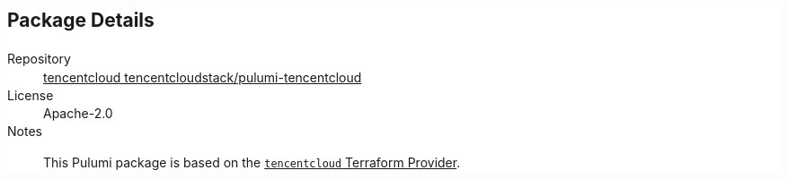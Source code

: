 <h2 id="package-details">Package Details</h2>
<dl class="package-details">
	<dt>Repository</dt>
	<dd><a href="https://github.com/tencentcloudstack/pulumi-tencentcloud">tencentcloud tencentcloudstack/pulumi-tencentcloud</a></dd>
	<dt>License</dt>
	<dd>Apache-2.0</dd>
	<dt>Notes</dt>
	<dd><p>This Pulumi package is based on the <a href="https://github.com/tencentcloudstack/terraform-provider-tencentcloud"><code>tencentcloud</code> Terraform Provider</a>.</p>
</dd>
</dl>

